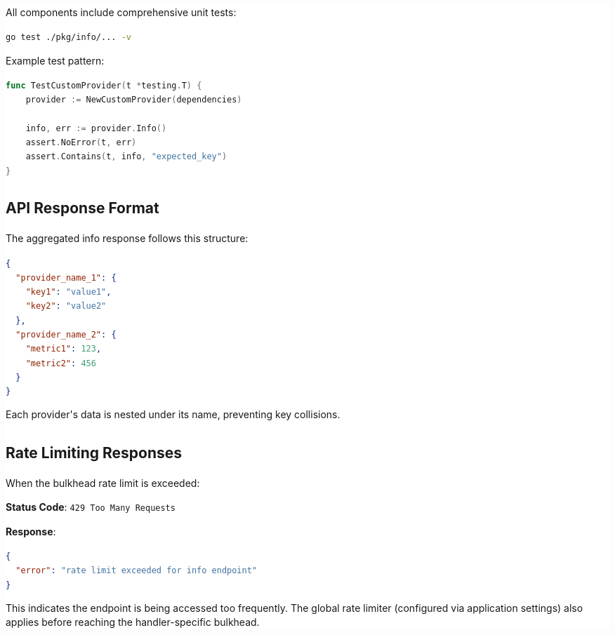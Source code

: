 All components include comprehensive unit tests:

```bash
go test ./pkg/info/... -v
```

Example test pattern:

```go
func TestCustomProvider(t *testing.T) {
    provider := NewCustomProvider(dependencies)
    
    info, err := provider.Info()
    assert.NoError(t, err)
    assert.Contains(t, info, "expected_key")
}
```

## API Response Format

The aggregated info response follows this structure:

```json
{
  "provider_name_1": {
    "key1": "value1",
    "key2": "value2"
  },
  "provider_name_2": {
    "metric1": 123,
    "metric2": 456
  }
}
```

Each provider's data is nested under its name, preventing key collisions.

## Rate Limiting Responses

When the bulkhead rate limit is exceeded:

**Status Code**: `429 Too Many Requests`

**Response**:
```json
{
  "error": "rate limit exceeded for info endpoint"
}
```

This indicates the endpoint is being accessed too frequently. The global rate limiter (configured via application settings) also applies before reaching the handler-specific bulkhead.
